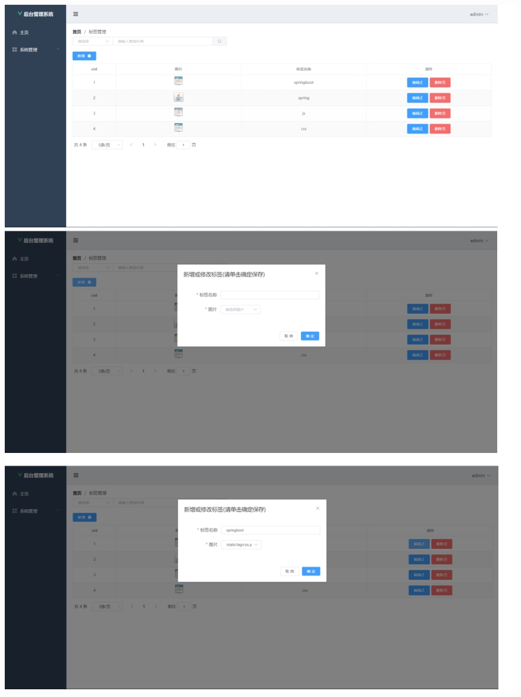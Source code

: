 ![img](https://github.com/AkatsikiTian/School-Forum/blob/master/ksohtml2976/wps16.jpg)![img](https://github.com/AkatsikiTian/School-Forum/blob/master/ksohtml2976/wps17.jpg) 

 

![img](https://github.com/AkatsikiTian/School-Forum/blob/master/ksohtml2976/wps18.jpg) 
